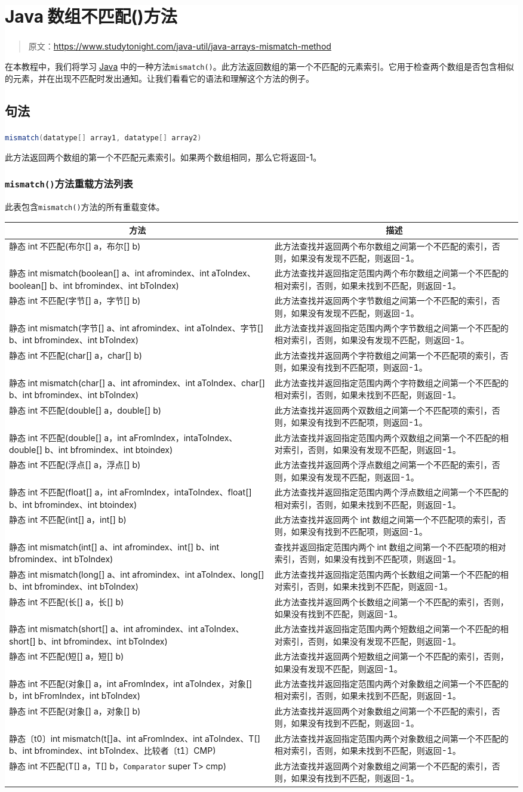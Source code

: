 # Java 数组不匹配()方法

> 原文：<https://www.studytonight.com/java-util/java-arrays-mismatch-method>

在本教程中，我们将学习 [Java](https://studytonight.com/java/) 中的一种方法`mismatch()`。此方法返回数组的第一个不匹配的元素索引。它用于检查两个数组是否包含相似的元素，并在出现不匹配时发出通知。让我们看看它的语法和理解这个方法的例子。

## 句法

```java
mismatch(datatype[] array1, datatype[] array2)
```

此方法返回两个数组的第一个不匹配元素索引。如果两个数组相同，那么它将返回-1。

### `mismatch()`方法重载方法列表

此表包含`mismatch()`方法的所有重载变体。

| 方法 | 描述 |
| --- | --- |
| 静态 int 不匹配(布尔[] a，布尔[] b) | 此方法查找并返回两个布尔数组之间第一个不匹配的索引，否则，如果没有发现不匹配，则返回-1。 |
| 静态 int mismatch(boolean[] a、int afromindex、int aToIndex、boolean[] b、int bfromindex、int bToIndex) | 此方法查找并返回指定范围内两个布尔数组之间第一个不匹配的相对索引，否则，如果未找到不匹配，则返回-1。 |
| 静态 int 不匹配(字节[] a，字节[] b) | 此方法查找并返回两个字节数组之间第一个不匹配的索引，否则，如果没有发现不匹配，则返回-1。 |
| 静态 int mismatch(字节[] a、int afromindex、int aToIndex、字节[] b、int bfromindex、int bToIndex) | 此方法查找并返回指定范围内两个字节数组之间第一个不匹配的相对索引，否则，如果没有发现不匹配，则返回-1。 |
| 静态 int 不匹配(char[] a，char[] b) | 此方法查找并返回两个字符数组之间第一个不匹配项的索引，否则，如果没有找到不匹配项，则返回-1。 |
| 静态 int mismatch(char[] a、int afromindex、int aToIndex、char[] b、int bfromindex、int bToIndex) | 此方法查找并返回指定范围内两个字符数组之间第一个不匹配的相对索引，否则，如果未找到不匹配，则返回-1。 |
| 静态 int 不匹配(double[] a，double[] b) | 此方法查找并返回两个双数组之间第一个不匹配项的索引，否则，如果没有找到不匹配项，则返回-1。 |
| 静态 int 不匹配(double[] a，int aFromIndex，intaToIndex、double[] b、int bfromindex、int btoindex) | 此方法查找并返回指定范围内两个双数组之间第一个不匹配的相对索引，否则，如果没有发现不匹配，则返回-1。 |
| 静态 int 不匹配(浮点[] a，浮点[] b) | 此方法查找并返回两个浮点数组之间第一个不匹配的索引，否则，如果没有发现不匹配，则返回-1。 |
| 静态 int 不匹配(float[] a，int aFromIndex，intaToIndex、float[] b、int bfromindex、int btoindex) | 此方法查找并返回指定范围内两个浮点数组之间第一个不匹配的相对索引，否则，如果未找到不匹配，则返回-1。 |
| 静态 int 不匹配(int[] a，int[] b) | 此方法查找并返回两个 int 数组之间第一个不匹配项的索引，否则，如果没有找到不匹配项，则返回-1。 |
| 静态 int mismatch(int[] a、int afromindex、int[] b、int bfromindex、int bToIndex) | 查找并返回指定范围内两个 int 数组之间第一个不匹配项的相对索引，否则，如果没有找到不匹配项，则返回-1。 |
| 静态 int mismatch(long[] a、int afromindex、int aToIndex、long[] b、int bfromindex、int bToIndex) | 此方法查找并返回指定范围内两个长数组之间第一个不匹配的相对索引，否则，如果未找到不匹配，则返回-1。 |
| 静态 int 不匹配(长[] a，长[] b) | 此方法查找并返回两个长数组之间第一个不匹配的索引，否则，如果没有找到不匹配，则返回-1。 |
| 静态 int mismatch(short[] a、int afromindex、int aToIndex、short[] b、int bfromindex、int bToIndex) | 此方法查找并返回指定范围内两个短数组之间第一个不匹配的相对索引，否则，如果没有发现不匹配，则返回-1。 |
| 静态 int 不匹配(短[] a，短[] b) | 此方法查找并返回两个短数组之间第一个不匹配的索引，否则，如果没有发现不匹配，则返回-1。 |
| 静态 int 不匹配(对象[] a，int aFromIndex，int aToIndex，对象[] b，int bFromIndex，int bToIndex) | 此方法查找并返回指定范围内两个对象数组之间第一个不匹配的相对索引，否则，如果未找到不匹配，则返回-1。 |
| 静态 int 不匹配(对象[] a，对象[] b) | 此方法查找并返回两个对象数组之间第一个不匹配的索引，否则，如果没有找到不匹配，则返回-1。 |
| 静态〔t0〕int mismatch(t[]a、int aFromIndex、int aToIndex、T[] b、int bfromindex、int bToIndex、比较者〔t1〕CMP) | 此方法查找并返回指定范围内两个对象数组之间第一个不匹配的相对索引，否则，如果未找到不匹配，则返回-1。 |
| 静态 <t>int 不匹配(T[] a，T[] b，`Comparator` super T> cmp)</t> | 此方法查找并返回两个对象数组之间第一个不匹配的索引，否则，如果没有找到不匹配，则返回-1。 |
